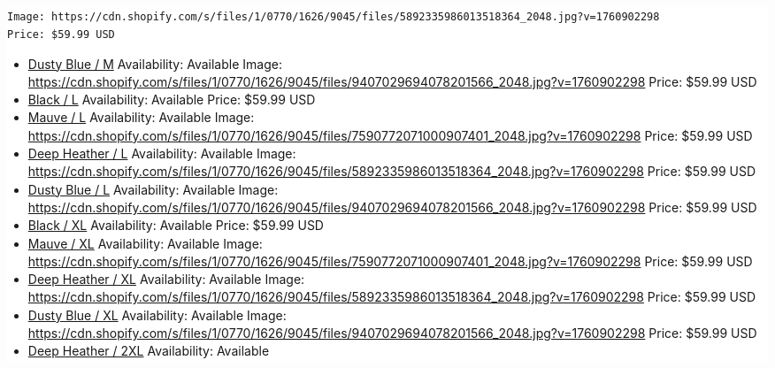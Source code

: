     Image: https://cdn.shopify.com/s/files/1/0770/1626/9045/files/5892335986013518364_2048.jpg?v=1760902298
    Price: $59.99 USD
  - [Dusty Blue / M](https://lachrymalgems.store/products/eternal-loop-lost-skeleton-lovers-cropped-sweatshirt-for-trendy-women-retro-vibe-perfect-for-casual-outings-gifts-and-events?variant=47092254310645)
    Availability: Available
    Image: https://cdn.shopify.com/s/files/1/0770/1626/9045/files/9407029694078201566_2048.jpg?v=1760902298
    Price: $59.99 USD
  - [Black / L](https://lachrymalgems.store/products/eternal-loop-lost-skeleton-lovers-cropped-sweatshirt-for-trendy-women-retro-vibe-perfect-for-casual-outings-gifts-and-events?variant=47092254343413)
    Availability: Available
    Price: $59.99 USD
  - [Mauve / L](https://lachrymalgems.store/products/eternal-loop-lost-skeleton-lovers-cropped-sweatshirt-for-trendy-women-retro-vibe-perfect-for-casual-outings-gifts-and-events?variant=47092254376181)
    Availability: Available
    Image: https://cdn.shopify.com/s/files/1/0770/1626/9045/files/7590772071000907401_2048.jpg?v=1760902298
    Price: $59.99 USD
  - [Deep Heather / L](https://lachrymalgems.store/products/eternal-loop-lost-skeleton-lovers-cropped-sweatshirt-for-trendy-women-retro-vibe-perfect-for-casual-outings-gifts-and-events?variant=47092254408949)
    Availability: Available
    Image: https://cdn.shopify.com/s/files/1/0770/1626/9045/files/5892335986013518364_2048.jpg?v=1760902298
    Price: $59.99 USD
  - [Dusty Blue / L](https://lachrymalgems.store/products/eternal-loop-lost-skeleton-lovers-cropped-sweatshirt-for-trendy-women-retro-vibe-perfect-for-casual-outings-gifts-and-events?variant=47092254441717)
    Availability: Available
    Image: https://cdn.shopify.com/s/files/1/0770/1626/9045/files/9407029694078201566_2048.jpg?v=1760902298
    Price: $59.99 USD
  - [Black / XL](https://lachrymalgems.store/products/eternal-loop-lost-skeleton-lovers-cropped-sweatshirt-for-trendy-women-retro-vibe-perfect-for-casual-outings-gifts-and-events?variant=47092254474485)
    Availability: Available
    Price: $59.99 USD
  - [Mauve / XL](https://lachrymalgems.store/products/eternal-loop-lost-skeleton-lovers-cropped-sweatshirt-for-trendy-women-retro-vibe-perfect-for-casual-outings-gifts-and-events?variant=47092254507253)
    Availability: Available
    Image: https://cdn.shopify.com/s/files/1/0770/1626/9045/files/7590772071000907401_2048.jpg?v=1760902298
    Price: $59.99 USD
  - [Deep Heather / XL](https://lachrymalgems.store/products/eternal-loop-lost-skeleton-lovers-cropped-sweatshirt-for-trendy-women-retro-vibe-perfect-for-casual-outings-gifts-and-events?variant=47092254540021)
    Availability: Available
    Image: https://cdn.shopify.com/s/files/1/0770/1626/9045/files/5892335986013518364_2048.jpg?v=1760902298
    Price: $59.99 USD
  - [Dusty Blue / XL](https://lachrymalgems.store/products/eternal-loop-lost-skeleton-lovers-cropped-sweatshirt-for-trendy-women-retro-vibe-perfect-for-casual-outings-gifts-and-events?variant=47092254572789)
    Availability: Available
    Image: https://cdn.shopify.com/s/files/1/0770/1626/9045/files/9407029694078201566_2048.jpg?v=1760902298
    Price: $59.99 USD
  - [Deep Heather / 2XL](https://lachrymalgems.store/products/eternal-loop-lost-skeleton-lovers-cropped-sweatshirt-for-trendy-women-retro-vibe-perfect-for-casual-outings-gifts-and-events?variant=47092254605557)
    Availability: Available